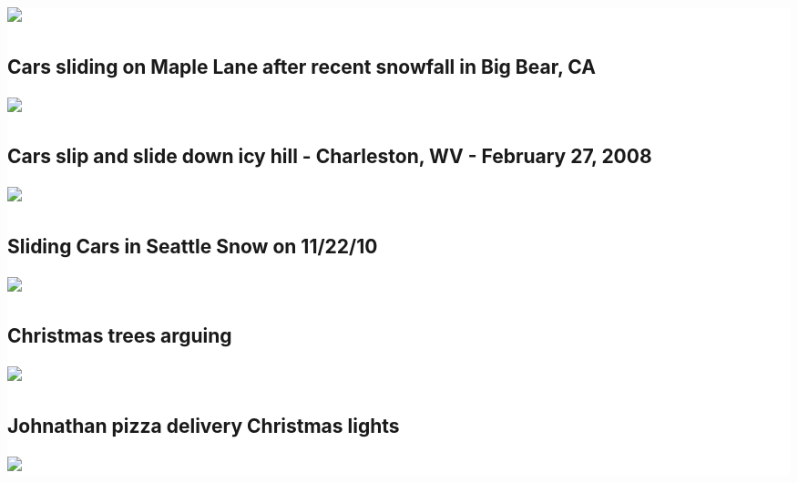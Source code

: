 [![]( /image/yid-Jw1ll110Tk8.jpg)](https://www.youtube.com/watch?v=Jw1ll110Tk8)

Cars sliding on Maple Lane after recent snowfall in Big Bear, CA
----------------------------------------------------------------

[![]( /image/yid-1jcLEkjeCy4.jpg)](https://www.youtube.com/watch?v=1jcLEkjeCy4)

Cars slip and slide down icy hill - Charleston, WV - February 27, 2008
----------------------------------------------------------------------

[![]( /image/yid-MDY5wLayYU0.jpg)](https://www.youtube.com/watch?v=MDY5wLayYU0)

Sliding Cars in Seattle Snow on 11/22/10
----------------------------------------

[![]( /image/yid-rhZCyQ3emQg.jpg)](https://www.youtube.com/watch?v=rhZCyQ3emQg)

Christmas trees arguing
-----------------------

[![]( /image/yid-uPupBWs_9lg.jpg)](https://www.youtube.com/watch?v=uPupBWs_9lg)

Johnathan pizza delivery Christmas lights
-----------------------------------------

[![]( /image/yid-EwymnIpmV8k.jpg)](https://www.youtube.com/watch?v=EwymnIpmV8k)
